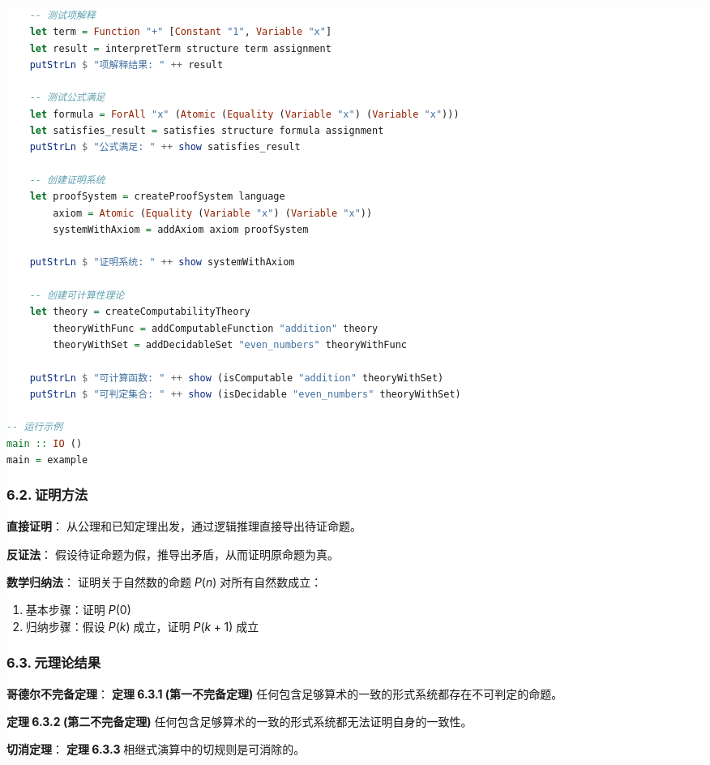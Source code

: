 ```haskell
    -- 测试项解释
    let term = Function "+" [Constant "1", Variable "x"]
    let result = interpretTerm structure term assignment
    putStrLn $ "项解释结果: " ++ result
    
    -- 测试公式满足
    let formula = ForAll "x" (Atomic (Equality (Variable "x") (Variable "x")))
    let satisfies_result = satisfies structure formula assignment
    putStrLn $ "公式满足: " ++ show satisfies_result
    
    -- 创建证明系统
    let proofSystem = createProofSystem language
        axiom = Atomic (Equality (Variable "x") (Variable "x"))
        systemWithAxiom = addAxiom axiom proofSystem
    
    putStrLn $ "证明系统: " ++ show systemWithAxiom
    
    -- 创建可计算性理论
    let theory = createComputabilityTheory
        theoryWithFunc = addComputableFunction "addition" theory
        theoryWithSet = addDecidableSet "even_numbers" theoryWithFunc
    
    putStrLn $ "可计算函数: " ++ show (isComputable "addition" theoryWithSet)
    putStrLn $ "可判定集合: " ++ show (isDecidable "even_numbers" theoryWithSet)

-- 运行示例
main :: IO ()
main = example
```

### 6.2. 证明方法

**直接证明**：
从公理和已知定理出发，通过逻辑推理直接导出待证命题。

**反证法**：
假设待证命题为假，推导出矛盾，从而证明原命题为真。

**数学归纳法**：
证明关于自然数的命题 $P(n)$ 对所有自然数成立：
1. 基本步骤：证明 $P(0)$
2. 归纳步骤：假设 $P(k)$ 成立，证明 $P(k+1)$ 成立

### 6.3. 元理论结果

**哥德尔不完备定理**：
**定理 6.3.1 (第一不完备定理)** 任何包含足够算术的一致的形式系统都存在不可判定的命题。

**定理 6.3.2 (第二不完备定理)** 任何包含足够算术的一致的形式系统都无法证明自身的一致性。

**切消定理**：
**定理 6.3.3** 相继式演算中的切规则是可消除的。
